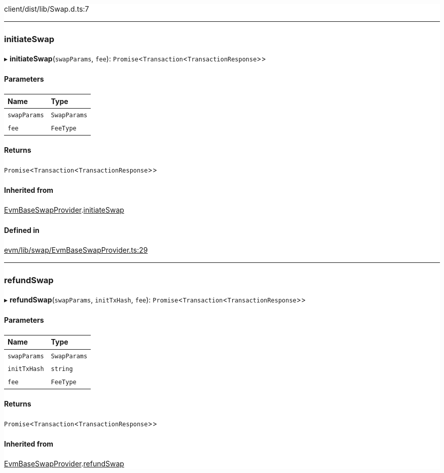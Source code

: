 client/dist/lib/Swap.d.ts:7

___

### initiateSwap

▸ **initiateSwap**(`swapParams`, `fee`): `Promise`<`Transaction`<`TransactionResponse`\>\>

#### Parameters

| Name | Type |
| :------ | :------ |
| `swapParams` | `SwapParams` |
| `fee` | `FeeType` |

#### Returns

`Promise`<`Transaction`<`TransactionResponse`\>\>

#### Inherited from

[EvmBaseSwapProvider](liquality_evm.EvmBaseSwapProvider.md).[initiateSwap](liquality_evm.EvmBaseSwapProvider.md#initiateswap)

#### Defined in

[evm/lib/swap/EvmBaseSwapProvider.ts:29](https://github.com/liquality/chainabstractionlayer/blob/c190aa67/packages/evm/lib/swap/EvmBaseSwapProvider.ts#L29)

___

### refundSwap

▸ **refundSwap**(`swapParams`, `initTxHash`, `fee`): `Promise`<`Transaction`<`TransactionResponse`\>\>

#### Parameters

| Name | Type |
| :------ | :------ |
| `swapParams` | `SwapParams` |
| `initTxHash` | `string` |
| `fee` | `FeeType` |

#### Returns

`Promise`<`Transaction`<`TransactionResponse`\>\>

#### Inherited from

[EvmBaseSwapProvider](liquality_evm.EvmBaseSwapProvider.md).[refundSwap](liquality_evm.EvmBaseSwapProvider.md#refundswap)
